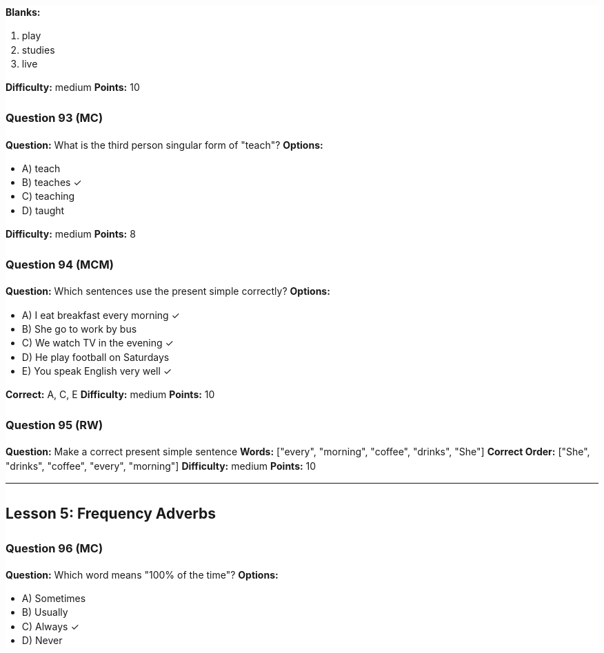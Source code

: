 **Blanks:**
1. play
2. studies
3. live

**Difficulty:** medium
**Points:** 10

### Question 93 (MC)
**Question:** What is the third person singular form of "teach"?
**Options:**
- A) teach
- B) teaches ✓
- C) teaching
- D) taught

**Difficulty:** medium
**Points:** 8

### Question 94 (MCM)
**Question:** Which sentences use the present simple correctly?
**Options:**
- A) I eat breakfast every morning ✓
- B) She go to work by bus
- C) We watch TV in the evening ✓
- D) He play football on Saturdays
- E) You speak English very well ✓

**Correct:** A, C, E
**Difficulty:** medium
**Points:** 10

### Question 95 (RW)
**Question:** Make a correct present simple sentence
**Words:** ["every", "morning", "coffee", "drinks", "She"]
**Correct Order:** ["She", "drinks", "coffee", "every", "morning"]
**Difficulty:** medium
**Points:** 10

---

## Lesson 5: Frequency Adverbs

### Question 96 (MC)
**Question:** Which word means "100% of the time"?
**Options:**
- A) Sometimes
- B) Usually
- C) Always ✓
- D) Never
